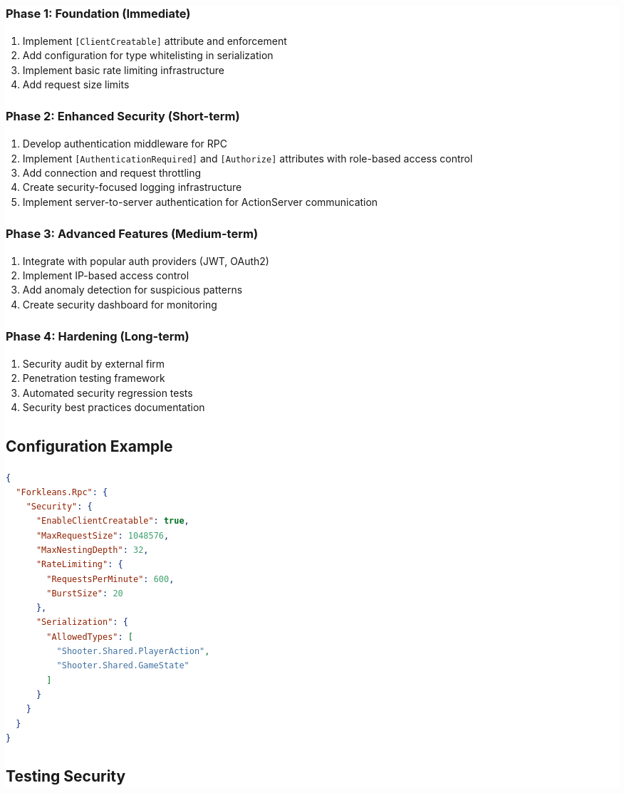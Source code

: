 ### Phase 1: Foundation (Immediate)
1. Implement `[ClientCreatable]` attribute and enforcement
2. Add configuration for type whitelisting in serialization
3. Implement basic rate limiting infrastructure
4. Add request size limits

### Phase 2: Enhanced Security (Short-term)
1. Develop authentication middleware for RPC
2. Implement `[AuthenticationRequired]` and `[Authorize]` attributes with role-based access control
3. Add connection and request throttling
4. Create security-focused logging infrastructure
5. Implement server-to-server authentication for ActionServer communication

### Phase 3: Advanced Features (Medium-term)
1. Integrate with popular auth providers (JWT, OAuth2)
2. Implement IP-based access control
3. Add anomaly detection for suspicious patterns
4. Create security dashboard for monitoring

### Phase 4: Hardening (Long-term)
1. Security audit by external firm
2. Penetration testing framework
3. Automated security regression tests
4. Security best practices documentation

## Configuration Example

```json
{
  "Forkleans.Rpc": {
    "Security": {
      "EnableClientCreatable": true,
      "MaxRequestSize": 1048576,
      "MaxNestingDepth": 32,
      "RateLimiting": {
        "RequestsPerMinute": 600,
        "BurstSize": 20
      },
      "Serialization": {
        "AllowedTypes": [
          "Shooter.Shared.PlayerAction",
          "Shooter.Shared.GameState"
        ]
      }
    }
  }
}
```

## Testing Security
